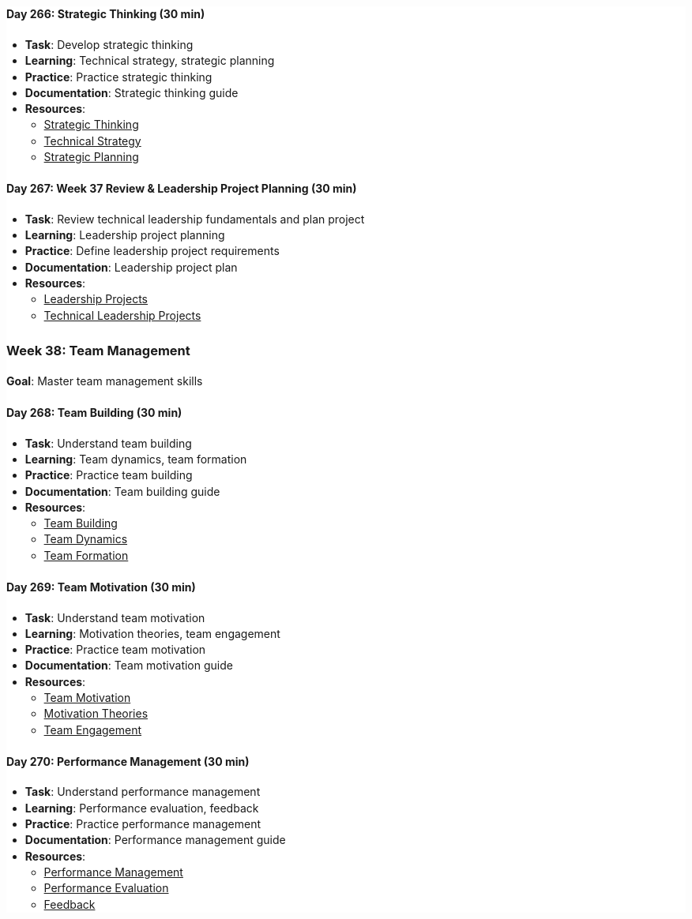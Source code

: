 #### Day 266: Strategic Thinking (30 min)
- **Task**: Develop strategic thinking
- **Learning**: Technical strategy, strategic planning
- **Practice**: Practice strategic thinking
- **Documentation**: Strategic thinking guide
- **Resources**:
  - [Strategic Thinking](https://leaddev.com/)
  - [Technical Strategy](https://leaddev.com/)
  - [Strategic Planning](https://leaddev.com/)

#### Day 267: Week 37 Review & Leadership Project Planning (30 min)
- **Task**: Review technical leadership fundamentals and plan project
- **Learning**: Leadership project planning
- **Practice**: Define leadership project requirements
- **Documentation**: Leadership project plan
- **Resources**:
  - [Leadership Projects](https://leaddev.com/)
  - [Technical Leadership Projects](https://leaddev.com/)

### **Week 38: Team Management**
**Goal**: Master team management skills

#### Day 268: Team Building (30 min)
- **Task**: Understand team building
- **Learning**: Team dynamics, team formation
- **Practice**: Practice team building
- **Documentation**: Team building guide
- **Resources**:
  - [Team Building](https://www.oreilly.com/library/view/team-management/9781492042969/)
  - [Team Dynamics](https://leaddev.com/)
  - [Team Formation](https://leaddev.com/)

#### Day 269: Team Motivation (30 min)
- **Task**: Understand team motivation
- **Learning**: Motivation theories, team engagement
- **Practice**: Practice team motivation
- **Documentation**: Team motivation guide
- **Resources**:
  - [Team Motivation](https://www.oreilly.com/library/view/team-management/9781492042969/)
  - [Motivation Theories](https://leaddev.com/)
  - [Team Engagement](https://leaddev.com/)

#### Day 270: Performance Management (30 min)
- **Task**: Understand performance management
- **Learning**: Performance evaluation, feedback
- **Practice**: Practice performance management
- **Documentation**: Performance management guide
- **Resources**:
  - [Performance Management](https://www.oreilly.com/library/view/team-management/9781492042969/)
  - [Performance Evaluation](https://leaddev.com/)
  - [Feedback](https://leaddev.com/)
